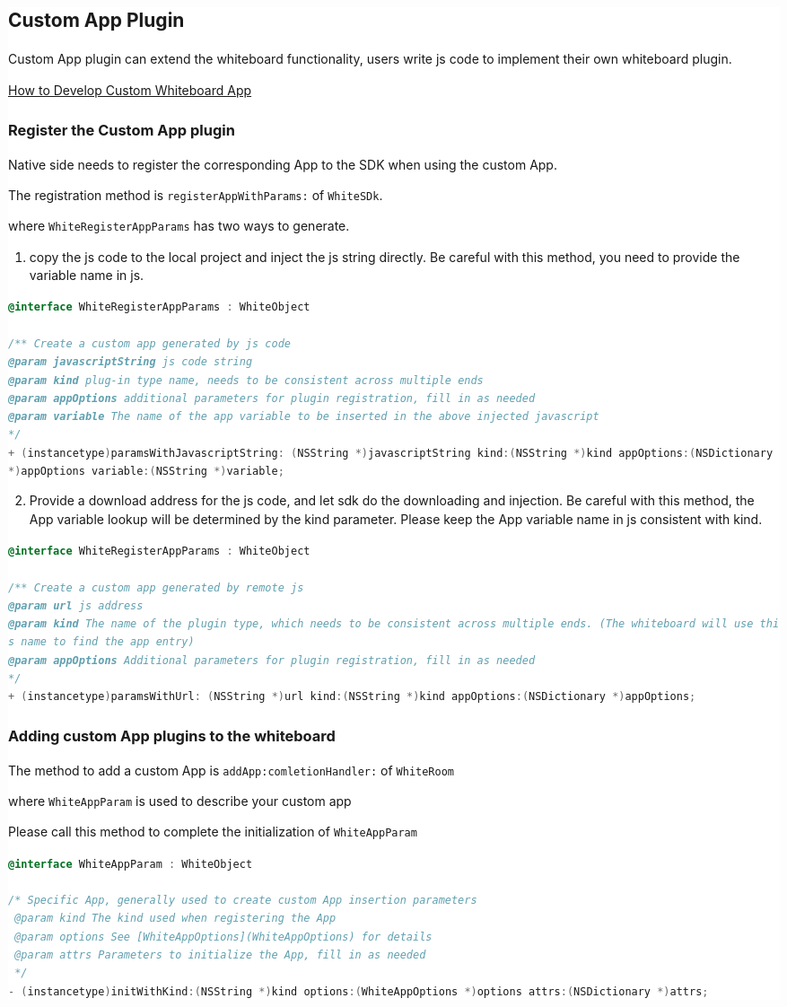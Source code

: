 ## Custom App Plugin

Custom App plugin can extend the whiteboard functionality, users write js code to implement their own whiteboard plugin.

[How to Develop Custom Whiteboard App](https://github.com/netless-io/window-manager/blob/master/docs/develop-app.md)

### Register the Custom App plugin

Native side needs to register the corresponding App to the SDK when using the custom App.

The registration method is `registerAppWithParams:` of `WhiteSDk`.

where `WhiteRegisterAppParams` has two ways to generate.
 1. copy the js code to the local project and inject the js string directly. Be careful with this method, you need to provide the variable name in js.
   
 ```Objective-C
@interface WhiteRegisterAppParams : WhiteObject
  
/** Create a custom app generated by js code
 @param javascriptString js code string
 @param kind plug-in type name, needs to be consistent across multiple ends
 @param appOptions additional parameters for plugin registration, fill in as needed
 @param variable The name of the app variable to be inserted in the above injected javascript
 */
+ (instancetype)paramsWithJavascriptString: (NSString *)javascriptString kind:(NSString *)kind appOptions:(NSDictionary *)appOptions variable:(NSString *)variable;
 ````
 2. Provide a download address for the js code, and let sdk do the downloading and injection. Be careful with this method, the App variable lookup will be determined by the kind parameter. Please keep the App variable name in js consistent with kind.
   ```Objective-C
@interface WhiteRegisterAppParams : WhiteObject
    
/** Create a custom app generated by remote js
 @param url js address
 @param kind The name of the plugin type, which needs to be consistent across multiple ends. (The whiteboard will use this name to find the app entry)
 @param appOptions Additional parameters for plugin registration, fill in as needed
 */
+ (instancetype)paramsWithUrl: (NSString *)url kind:(NSString *)kind appOptions:(NSDictionary *)appOptions;
   ```

### Adding custom App plugins to the whiteboard

The method to add a custom App is `addApp:comletionHandler:` of `WhiteRoom`

where `WhiteAppParam` is used to describe your custom app

Please call this method to complete the initialization of `WhiteAppParam`

```Objective-C
@interface WhiteAppParam : WhiteObject
 
/* Specific App, generally used to create custom App insertion parameters
 @param kind The kind used when registering the App
 @param options See [WhiteAppOptions](WhiteAppOptions) for details
 @param attrs Parameters to initialize the App, fill in as needed
 */
- (instancetype)initWithKind:(NSString *)kind options:(WhiteAppOptions *)options attrs:(NSDictionary *)attrs;
```
